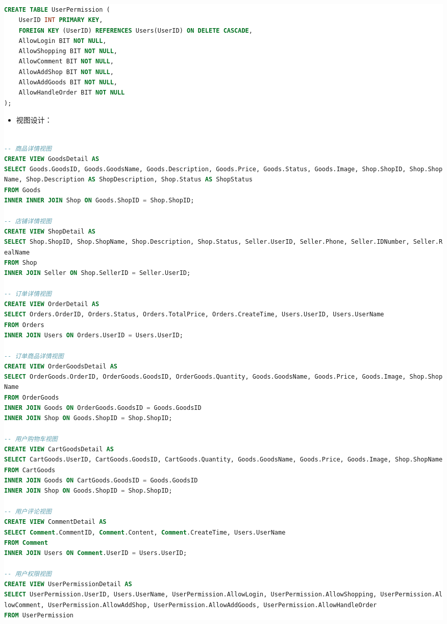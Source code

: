 ```sql
CREATE TABLE UserPermission (
    UserID INT PRIMARY KEY,
    FOREIGN KEY (UserID) REFERENCES Users(UserID) ON DELETE CASCADE,
    AllowLogin BIT NOT NULL,
    AllowShopping BIT NOT NULL,
    AllowComment BIT NOT NULL,
    AllowAddShop BIT NOT NULL,
    AllowAddGoods BIT NOT NULL,
    AllowHandleOrder BIT NOT NULL
);
```

- 视图设计：
```sql

-- 商品详情视图
CREATE VIEW GoodsDetail AS
SELECT Goods.GoodsID, Goods.GoodsName, Goods.Description, Goods.Price, Goods.Status, Goods.Image, Shop.ShopID, Shop.ShopName, Shop.Description AS ShopDescription, Shop.Status AS ShopStatus
FROM Goods
INNER INNER JOIN Shop ON Goods.ShopID = Shop.ShopID;

-- 店铺详情视图
CREATE VIEW ShopDetail AS
SELECT Shop.ShopID, Shop.ShopName, Shop.Description, Shop.Status, Seller.UserID, Seller.Phone, Seller.IDNumber, Seller.RealName
FROM Shop
INNER JOIN Seller ON Shop.SellerID = Seller.UserID;

-- 订单详情视图
CREATE VIEW OrderDetail AS
SELECT Orders.OrderID, Orders.Status, Orders.TotalPrice, Orders.CreateTime, Users.UserID, Users.UserName
FROM Orders
INNER JOIN Users ON Orders.UserID = Users.UserID;

-- 订单商品详情视图
CREATE VIEW OrderGoodsDetail AS
SELECT OrderGoods.OrderID, OrderGoods.GoodsID, OrderGoods.Quantity, Goods.GoodsName, Goods.Price, Goods.Image, Shop.ShopName
FROM OrderGoods
INNER JOIN Goods ON OrderGoods.GoodsID = Goods.GoodsID
INNER JOIN Shop ON Goods.ShopID = Shop.ShopID;

-- 用户购物车视图
CREATE VIEW CartGoodsDetail AS
SELECT CartGoods.UserID, CartGoods.GoodsID, CartGoods.Quantity, Goods.GoodsName, Goods.Price, Goods.Image, Shop.ShopName
FROM CartGoods
INNER JOIN Goods ON CartGoods.GoodsID = Goods.GoodsID
INNER JOIN Shop ON Goods.ShopID = Shop.ShopID;

-- 用户评论视图
CREATE VIEW CommentDetail AS
SELECT Comment.CommentID, Comment.Content, Comment.CreateTime, Users.UserName
FROM Comment
INNER JOIN Users ON Comment.UserID = Users.UserID;

-- 用户权限视图
CREATE VIEW UserPermissionDetail AS
SELECT UserPermission.UserID, Users.UserName, UserPermission.AllowLogin, UserPermission.AllowShopping, UserPermission.AllowComment, UserPermission.AllowAddShop, UserPermission.AllowAddGoods, UserPermission.AllowHandleOrder
FROM UserPermission
```
